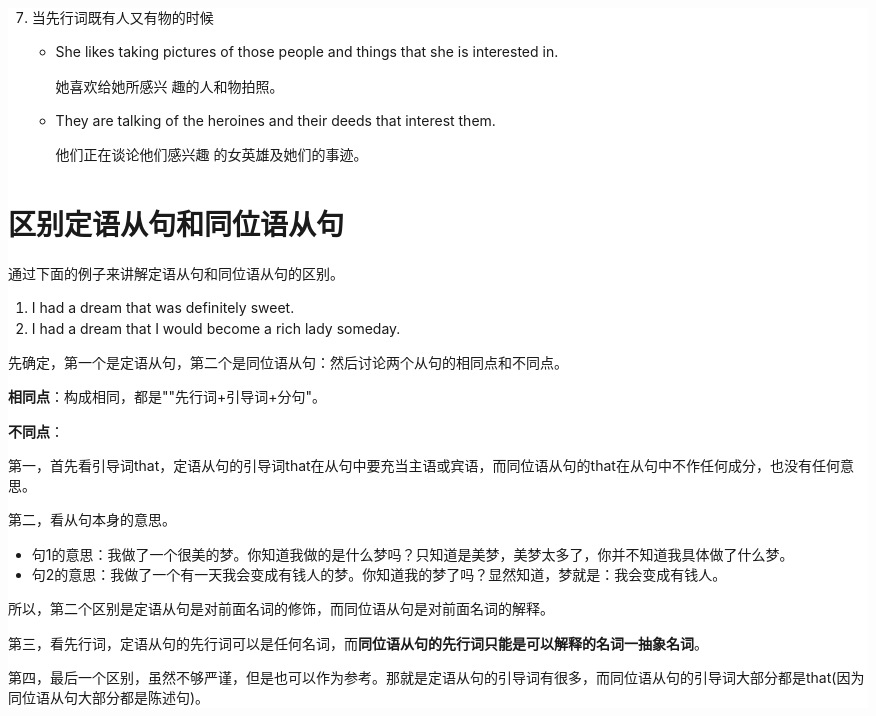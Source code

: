   7. 当先行词既有人又有物的时候

       * She likes taking pictures of those people and things that she is interested in.

         她喜欢给她所感兴 趣的人和物拍照。

       * They are talking of the heroines and their deeds that interest them.

         他们正在谈论他们感兴趣 的女英雄及她们的事迹。

# 区别定语从句和同位语从句

通过下面的例子来讲解定语从句和同位语从句的区别。

1. I had a dream that was definitely sweet.
2. I had a dream that I would become a rich lady someday.

先确定，第一个是定语从句，第二个是同位语从句：然后讨论两个从句的相同点和不同点。

**相同点**：构成相同，都是""先行词+引导词+分句"。

**不同点**：

第一，首先看引导词that，定语从句的引导词that在从句中要充当主语或宾语，而同位语从句的that在从句中不作任何成分，也没有任何意思。

第二，看从句本身的意思。

* 句1的意思：我做了一个很美的梦。你知道我做的是什么梦吗？只知道是美梦，美梦太多了，你并不知道我具体做了什么梦。
* 句2的意思：我做了一个有一天我会变成有钱人的梦。你知道我的梦了吗？显然知道，梦就是：我会变成有钱人。

​	所以，第二个区别是定语从句是对前面名词的修饰，而同位语从句是对前面名词的解释。

第三，看先行词，定语从句的先行词可以是任何名词，而**同位语从句的先行词只能是可以解释的名词一抽象名词**。

第四，最后一个区别，虽然不够严谨，但是也可以作为参考。那就是定语从句的引导词有很多，而同位语从句的引导词大部分都是that(因为同位语从句大部分都是陈述句)。



















